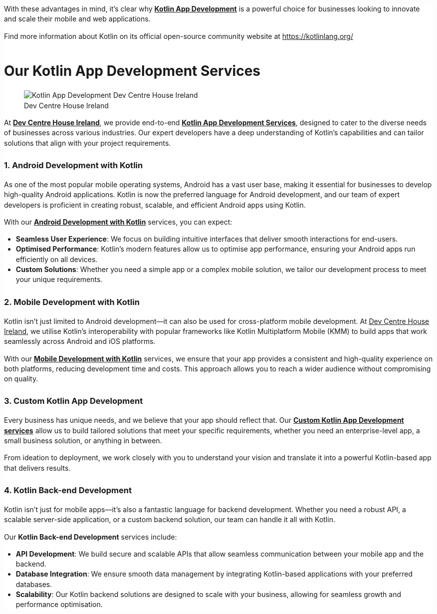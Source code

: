 <p>With these advantages in mind, it’s clear why <strong><a href="https://www.devcentrehouse.eu/en/technologies/mobile/kotlin">Kotlin App Development</a></strong> is a powerful choice for businesses looking to innovate and scale their mobile and web applications.</p>
<p>Find more information about Kotlin on its official open-source community website at <a href="https://kotlinlang.org/" rel="noopener" target="_blank">https://kotlinlang.org/</a></p>
<h1 class="wp-block-heading">Our Kotlin App Development Services</h1>
<figure class="wp-block-image size-large"><img alt="Kotlin App Development Dev Centre House Ireland" class="wp-image-338" decoding="async" height="683" sizes="(max-width: 1024px) 100vw, 1024px" src="https://www.devcentrehouse.eu/blogs/wp-content/uploads/2024/12/28File-1-1-1024x683.jpg" srcset="https://www.devcentrehouse.eu/blogs/wp-content/uploads/2024/12/28File-1-1-1024x683.jpg 1024w, https://www.devcentrehouse.eu/blogs/wp-content/uploads/2024/12/28File-1-1-300x200.jpg 300w, https://www.devcentrehouse.eu/blogs/wp-content/uploads/2024/12/28File-1-1-768x512.jpg 768w, https://www.devcentrehouse.eu/blogs/wp-content/uploads/2024/12/28File-1-1-1536x1024.jpg 1536w, https://www.devcentrehouse.eu/blogs/wp-content/uploads/2024/12/28File-1-1.jpg 1600w" width="1024"/><figcaption class="wp-element-caption">Dev Centre House Ireland</figcaption></figure>
<p>At <strong><a href="https://www.devcentrehouse.eu/en/about-us">Dev Centre House Ireland</a></strong>, we provide end-to-end <strong><a href="https://www.devcentrehouse.eu/en/technologies/mobile/kotlin">Kotlin App Development Services</a></strong>, designed to cater to the diverse needs of businesses across various industries. Our expert developers have a deep understanding of Kotlin’s capabilities and can tailor solutions that align with your project requirements.</p>
<h3 class="wp-block-heading"><strong>1. Android Development with Kotlin</strong></h3>
<p>As one of the most popular mobile operating systems, Android has a vast user base, making it essential for businesses to develop high-quality Android applications. Kotlin is now the preferred language for Android development, and our team of expert developers is proficient in creating robust, scalable, and efficient Android apps using Kotlin.</p>
<p>With our <strong><a href="https://www.devcentrehouse.eu/en/technologies/mobile/kotlin">Android Development with Kotlin</a></strong> services, you can expect:</p>
<ul class="wp-block-list">
<li style="padding-top:var(--wp--preset--spacing--xx-small);padding-bottom:var(--wp--preset--spacing--xx-small)"><strong>Seamless User Experience</strong>: We focus on building intuitive interfaces that deliver smooth interactions for end-users.</li>
<li style="padding-top:var(--wp--preset--spacing--xx-small);padding-bottom:var(--wp--preset--spacing--xx-small)"><strong>Optimised Performance</strong>: Kotlin’s modern features allow us to optimise app performance, ensuring your Android apps run efficiently on all devices.</li>
<li style="padding-top:var(--wp--preset--spacing--xx-small);padding-bottom:var(--wp--preset--spacing--xx-small)"><strong>Custom Solutions</strong>: Whether you need a simple app or a complex mobile solution, we tailor our development process to meet your unique requirements.</li>
</ul>
<h3 class="wp-block-heading">2. <strong>Mobile Development with Kotlin</strong></h3>
<p>Kotlin isn’t just limited to Android development—it can also be used for cross-platform mobile development. At <a href="https://www.devcentrehouse.eu/en/about-us">Dev Centre House Ireland</a>, we utilise Kotlin’s interoperability with popular frameworks like Kotlin Multiplatform Mobile (KMM) to build apps that work seamlessly across Android and iOS platforms.</p>
<p>With our <strong><a href="https://www.devcentrehouse.eu/en/technologies/mobile/kotlin">Mobile Development with Kotlin</a></strong> services, we ensure that your app provides a consistent and high-quality experience on both platforms, reducing development time and costs. This approach allows you to reach a wider audience without compromising on quality.</p>
<h3 class="wp-block-heading">3. <strong>Custom Kotlin App Development</strong></h3>
<p>Every business has unique needs, and we believe that your app should reflect that. Our <strong><a href="https://www.devcentrehouse.eu/en/technologies/mobile/kotlin">Custom Kotlin App Development services</a></strong> allow us to build tailored solutions that meet your specific requirements, whether you need an enterprise-level app, a small business solution, or anything in between.</p>
<p>From ideation to deployment, we work closely with you to understand your vision and translate it into a powerful Kotlin-based app that delivers results.</p>
<h3 class="wp-block-heading">4. <strong>Kotlin Back-end Development</strong></h3>
<p>Kotlin isn’t just for mobile apps—it’s also a fantastic language for backend development. Whether you need a robust API, a scalable server-side application, or a custom backend solution, our team can handle it all with Kotlin.</p>
<p>Our <strong>Kotlin Back-end Development</strong> services include:</p>
<ul class="wp-block-list">
<li style="padding-top:var(--wp--preset--spacing--xx-small);padding-bottom:var(--wp--preset--spacing--xx-small)"><strong>API Development</strong>: We build secure and scalable APIs that allow seamless communication between your mobile app and the backend.</li>
<li style="padding-top:var(--wp--preset--spacing--xx-small);padding-bottom:var(--wp--preset--spacing--xx-small)"><strong>Database Integration</strong>: We ensure smooth data management by integrating Kotlin-based applications with your preferred databases.</li>
<li style="padding-top:var(--wp--preset--spacing--xx-small);padding-bottom:var(--wp--preset--spacing--xx-small)"><strong>Scalability</strong>: Our Kotlin backend solutions are designed to scale with your business, allowing for seamless growth and performance optimisation.</li>
</ul>